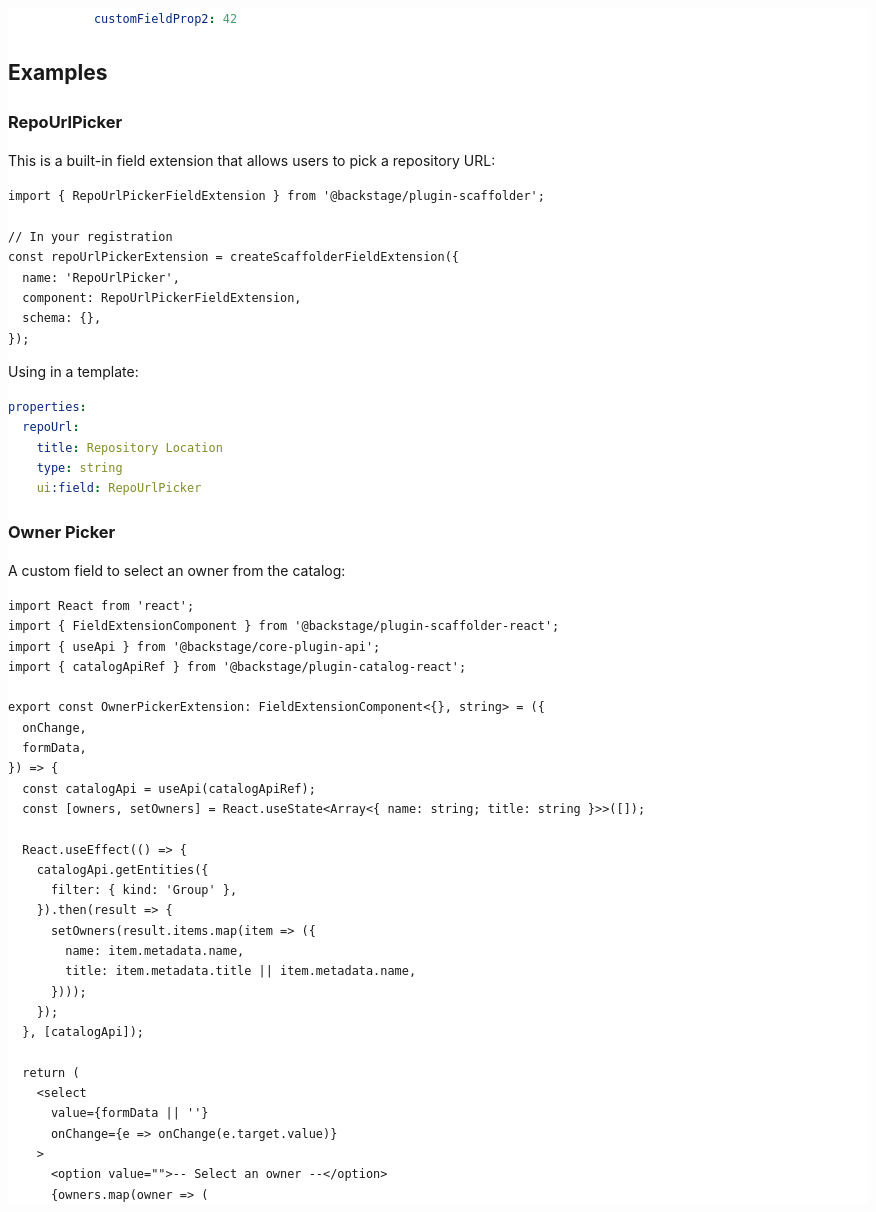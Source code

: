 ```yaml
            customFieldProp2: 42
```

## Examples

### RepoUrlPicker

This is a built-in field extension that allows users to pick a repository URL:

```tsx
import { RepoUrlPickerFieldExtension } from '@backstage/plugin-scaffolder';

// In your registration
const repoUrlPickerExtension = createScaffolderFieldExtension({
  name: 'RepoUrlPicker',
  component: RepoUrlPickerFieldExtension,
  schema: {},
});
```

Using in a template:

```yaml
properties:
  repoUrl:
    title: Repository Location
    type: string
    ui:field: RepoUrlPicker
```

### Owner Picker

A custom field to select an owner from the catalog:

```tsx
import React from 'react';
import { FieldExtensionComponent } from '@backstage/plugin-scaffolder-react';
import { useApi } from '@backstage/core-plugin-api';
import { catalogApiRef } from '@backstage/plugin-catalog-react';

export const OwnerPickerExtension: FieldExtensionComponent<{}, string> = ({
  onChange,
  formData,
}) => {
  const catalogApi = useApi(catalogApiRef);
  const [owners, setOwners] = React.useState<Array<{ name: string; title: string }>>([]);

  React.useEffect(() => {
    catalogApi.getEntities({
      filter: { kind: 'Group' },
    }).then(result => {
      setOwners(result.items.map(item => ({
        name: item.metadata.name,
        title: item.metadata.title || item.metadata.name,
      })));
    });
  }, [catalogApi]);

  return (
    <select
      value={formData || ''}
      onChange={e => onChange(e.target.value)}
    >
      <option value="">-- Select an owner --</option>
      {owners.map(owner => (
```